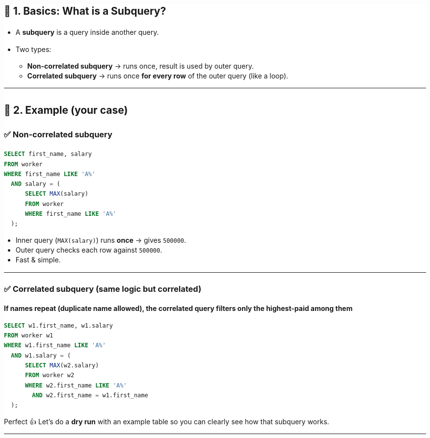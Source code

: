 
## 🔹 1. Basics: What is a **Subquery**?

* A **subquery** is a query inside another query.
* Two types:

  * **Non-correlated subquery** → runs once, result is used by outer query.
  * **Correlated subquery** → runs once **for every row** of the outer query (like a loop).

---

## 🔹 2. Example (your case)

### ✅ Non-correlated subquery

```sql
SELECT first_name, salary
FROM worker
WHERE first_name LIKE 'A%'
  AND salary = (
      SELECT MAX(salary)
      FROM worker
      WHERE first_name LIKE 'A%'
  );
```

* Inner query (`MAX(salary)`) runs **once** → gives `500000`.
* Outer query checks each row against `500000`.
* Fast & simple.

---

### ✅ Correlated subquery (same logic but correlated)


**If names repeat (duplicate name allowed), the correlated query filters only the highest-paid among them**

```sql
SELECT w1.first_name, w1.salary
FROM worker w1
WHERE w1.first_name LIKE 'A%'
  AND w1.salary = (
      SELECT MAX(w2.salary)
      FROM worker w2
      WHERE w2.first_name LIKE 'A%'
        AND w2.first_name = w1.first_name
  );
```

Perfect 👍 Let’s do a **dry run** with an example table so you can clearly see how that subquery works.

---
